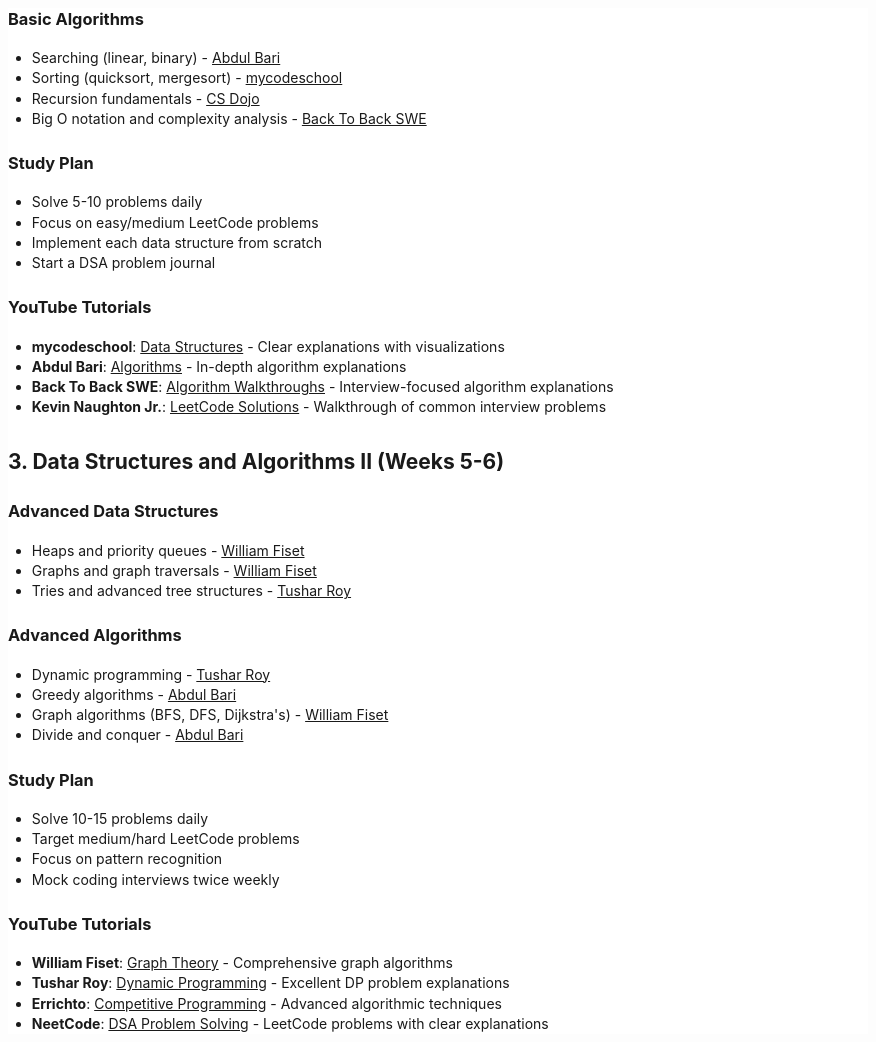 ### Basic Algorithms
- Searching (linear, binary) - [Abdul Bari](https://www.youtube.com/watch?v=v4cd1O4zkGw)
- Sorting (quicksort, mergesort) - [mycodeschool](https://www.youtube.com/playlist?list=PL2_aWCzGMAwKedT2KfDMB9YA5DgASZb3U)
- Recursion fundamentals - [CS Dojo](https://www.youtube.com/watch?v=B0NtAFf4bvU)
- Big O notation and complexity analysis - [Back To Back SWE](https://www.youtube.com/watch?v=Ee0HzlnIYWQ)

### Study Plan
- Solve 5-10 problems daily
- Focus on easy/medium LeetCode problems
- Implement each data structure from scratch
- Start a DSA problem journal

### YouTube Tutorials
- **mycodeschool**: [Data Structures](https://www.youtube.com/playlist?list=PL2_aWCzGMAwI3W_JlcBbtYTwiQSsOTa6P) - Clear explanations with visualizations
- **Abdul Bari**: [Algorithms](https://www.youtube.com/playlist?list=PLDN4rrl48XKpZkf03iYFl-O29szjTrs_O) - In-depth algorithm explanations
- **Back To Back SWE**: [Algorithm Walkthroughs](https://www.youtube.com/c/BackToBackSWE/playlists) - Interview-focused algorithm explanations
- **Kevin Naughton Jr.**: [LeetCode Solutions](https://www.youtube.com/c/KevinNaughtonJr/playlists) - Walkthrough of common interview problems

## 3. Data Structures and Algorithms II (Weeks 5-6)

### Advanced Data Structures
- Heaps and priority queues - [William Fiset](https://www.youtube.com/watch?v=t0Cq6tVNRBA)
- Graphs and graph traversals - [William Fiset](https://www.youtube.com/playlist?list=PLDV1Zeh2NRsDGO4--qE8yH72HFL1Km93P)
- Tries and advanced tree structures - [Tushar Roy](https://www.youtube.com/watch?v=AXjmTQ8LEoI)

### Advanced Algorithms
- Dynamic programming - [Tushar Roy](https://www.youtube.com/playlist?list=PLrmLmBdmIlpsHaNTPP_jHHDx_os9ItYXr)
- Greedy algorithms - [Abdul Bari](https://www.youtube.com/watch?v=HzeK7g8cD0Y)
- Graph algorithms (BFS, DFS, Dijkstra's) - [William Fiset](https://www.youtube.com/playlist?list=PLDV1Zeh2NRsDGO4--qE8yH72HFL1Km93P)
- Divide and conquer - [Abdul Bari](https://www.youtube.com/watch?v=2Rr2tW9zvRg)

### Study Plan
- Solve 10-15 problems daily
- Target medium/hard LeetCode problems
- Focus on pattern recognition
- Mock coding interviews twice weekly

### YouTube Tutorials
- **William Fiset**: [Graph Theory](https://www.youtube.com/playlist?list=PLDV1Zeh2NRsDGO4--qE8yH72HFL1Km93P) - Comprehensive graph algorithms
- **Tushar Roy**: [Dynamic Programming](https://www.youtube.com/playlist?list=PLrmLmBdmIlpsHaNTPP_jHHDx_os9ItYXr) - Excellent DP problem explanations
- **Errichto**: [Competitive Programming](https://www.youtube.com/c/Errichto/playlists) - Advanced algorithmic techniques
- **NeetCode**: [DSA Problem Solving](https://www.youtube.com/c/NeetCode/videos) - LeetCode problems with clear explanations
